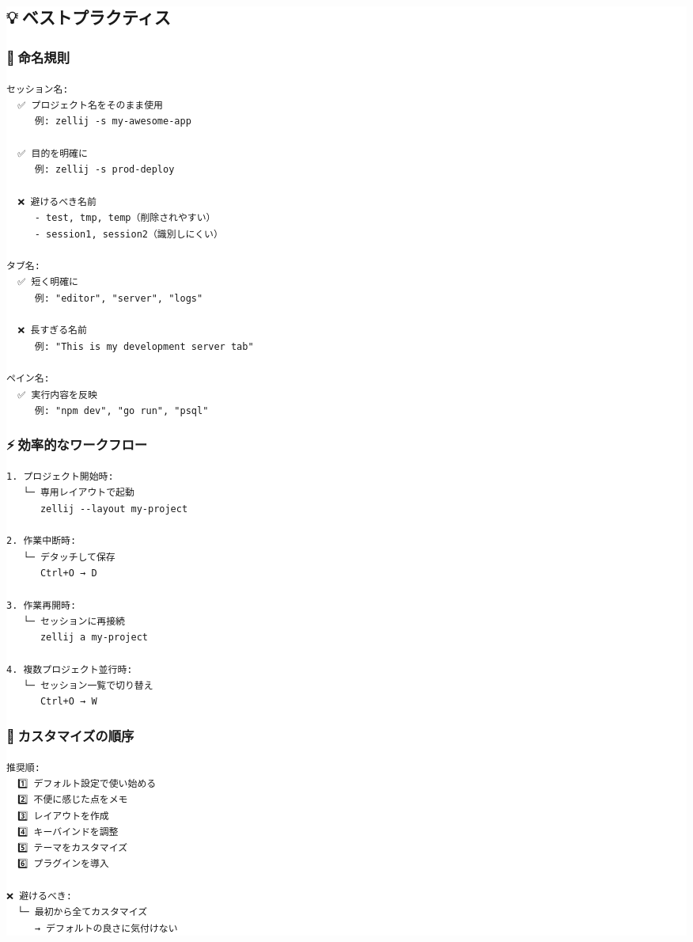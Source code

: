 
## 💡 ベストプラクティス

### 🎯 命名規則

```
セッション名:
  ✅ プロジェクト名をそのまま使用
     例: zellij -s my-awesome-app

  ✅ 目的を明確に
     例: zellij -s prod-deploy

  ❌ 避けるべき名前
     - test, tmp, temp（削除されやすい）
     - session1, session2（識別しにくい）

タブ名:
  ✅ 短く明確に
     例: "editor", "server", "logs"

  ❌ 長すぎる名前
     例: "This is my development server tab"

ペイン名:
  ✅ 実行内容を反映
     例: "npm dev", "go run", "psql"
```

### ⚡ 効率的なワークフロー

```
1. プロジェクト開始時:
   └─ 専用レイアウトで起動
      zellij --layout my-project

2. 作業中断時:
   └─ デタッチして保存
      Ctrl+O → D

3. 作業再開時:
   └─ セッションに再接続
      zellij a my-project

4. 複数プロジェクト並行時:
   └─ セッション一覧で切り替え
      Ctrl+O → W
```

### 🔧 カスタマイズの順序

```
推奨順:
  1️⃣ デフォルト設定で使い始める
  2️⃣ 不便に感じた点をメモ
  3️⃣ レイアウトを作成
  4️⃣ キーバインドを調整
  5️⃣ テーマをカスタマイズ
  6️⃣ プラグインを導入

❌ 避けるべき:
  └─ 最初から全てカスタマイズ
     → デフォルトの良さに気付けない
```
